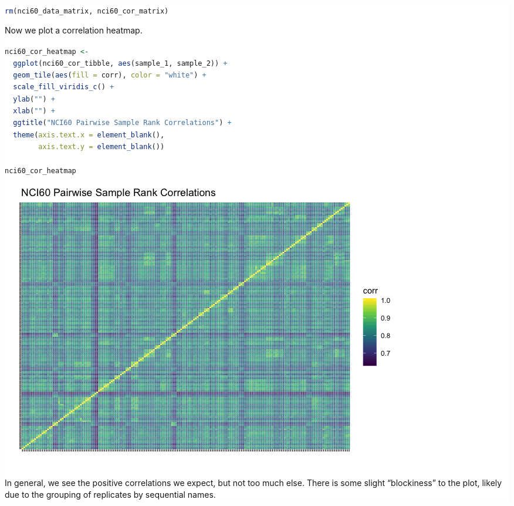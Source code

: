 ``` r
rm(nci60_data_matrix, nci60_cor_matrix)
```

Now we plot a correlation heatmap.

``` r
nci60_cor_heatmap <- 
  ggplot(nci60_cor_tibble, aes(sample_1, sample_2)) + 
  geom_tile(aes(fill = corr), color = "white") + 
  scale_fill_viridis_c() + 
  ylab("") + 
  xlab("") + 
  ggtitle("NCI60 Pairwise Sample Rank Correlations") +
  theme(axis.text.x = element_blank(),
        axis.text.y = element_blank())

nci60_cor_heatmap  
```

![](03_parse_nci60_data_files/figure-gfm/plot_corr_heatmap-1.png)

In general, we see the positive correlations we expect, but not too much
else. There is some slight “blockiness” to the plot, likely due to the
grouping of replicates by sequential names.

